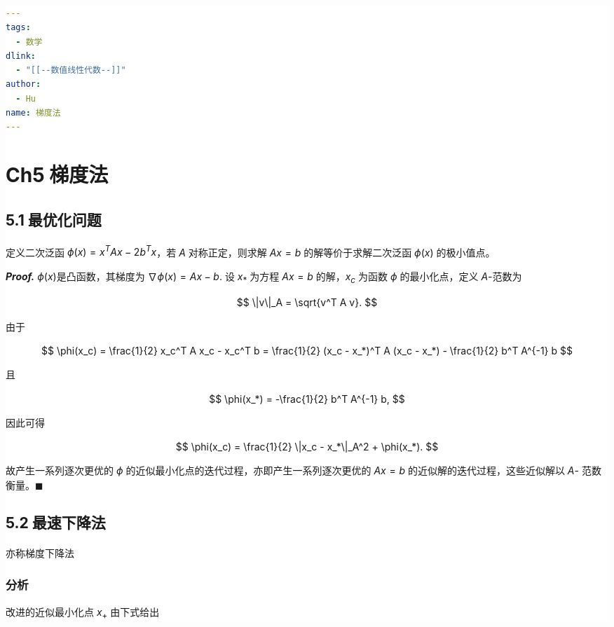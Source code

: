 ```yaml
---
tags:
  - 数学
dlink:
  - "[[--数值线性代数--]]"
author:
  - Hu
name: 梯度法
---
```


# Ch5 梯度法

## 5.1 最优化问题

定义二次泛函 $\phi(x) = x^TAx - 2b^Tx$，若 $A$ 对称正定，则求解 $Ax = b$ 的解等价于求解二次泛函 $\phi(x)$ 的极小值点。

***Proof.***
$\phi(x)$是凸函数，其梯度为 $\nabla \phi(x) = Ax - b$. 设 $x_*$ 为方程 $Ax = b$ 的解，$x_c$ 为函数 $\phi$ 的最小化点，定义 $A$-范数为

$$
\|v\|_A = \sqrt{v^T A v}.
$$

由于

$$
\phi(x_c) = \frac{1}{2} x_c^T A x_c - x_c^T b = \frac{1}{2} (x_c - x_*)^T A (x_c - x_*) - \frac{1}{2} b^T A^{-1} b
$$

且

$$
\phi(x_*) = -\frac{1}{2} b^T A^{-1} b,
$$

因此可得

$$
\phi(x_c) = \frac{1}{2} \|x_c - x_*\|_A^2 + \phi(x_*).
$$

故产生一系列逐次更优的 $\phi$ 的近似最小化点的迭代过程，亦即产生一系列逐次更优的 $Ax = b$ 的近似解的迭代过程，这些近似解以 $A$- 范数衡量。$\blacksquare$

## 5.2 最速下降法

亦称梯度下降法

### 分析

改进的近似最小化点 $x_+$ 由下式给出
